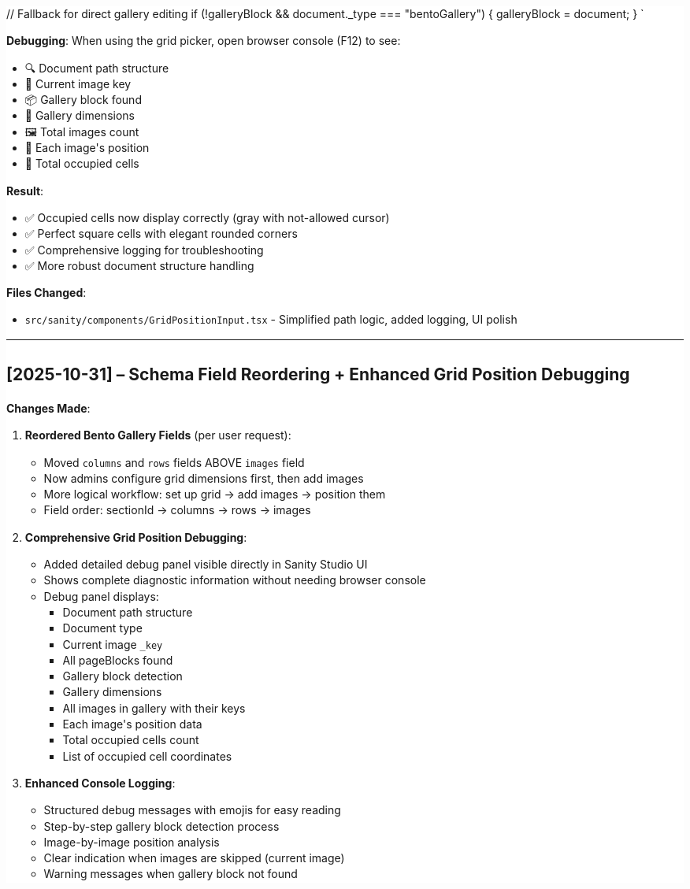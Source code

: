 // Fallback for direct gallery editing
if (!galleryBlock && document._type === "bentoGallery") {
  galleryBlock = document;
}
`

**Debugging**:
When using the grid picker, open browser console (F12) to see:
- 🔍 Document path structure
- 🔑 Current image key
- 📦 Gallery block found
- 📐 Gallery dimensions
- 🖼️ Total images count
- 📍 Each image's position
- 🚫 Total occupied cells

**Result**:
- ✅ Occupied cells now display correctly (gray with not-allowed cursor)
- ✅ Perfect square cells with elegant rounded corners
- ✅ Comprehensive logging for troubleshooting
- ✅ More robust document structure handling

**Files Changed**:
- `src/sanity/components/GridPositionInput.tsx` - Simplified path logic, added logging, UI polish

---

## [2025-10-31] – Schema Field Reordering + Enhanced Grid Position Debugging

**Changes Made**:

1. **Reordered Bento Gallery Fields** (per user request):
   - Moved `columns` and `rows` fields ABOVE `images` field
   - Now admins configure grid dimensions first, then add images
   - More logical workflow: set up grid → add images → position them
   - Field order: sectionId → columns → rows → images

2. **Comprehensive Grid Position Debugging**:
   - Added detailed debug panel visible directly in Sanity Studio UI
   - Shows complete diagnostic information without needing browser console
   - Debug panel displays:
     * Document path structure
     * Document type
     * Current image `_key`
     * All pageBlocks found
     * Gallery block detection
     * Gallery dimensions
     * All images in gallery with their keys
     * Each image's position data
     * Total occupied cells count
     * List of occupied cell coordinates
   
3. **Enhanced Console Logging**:
   - Structured debug messages with emojis for easy reading
   - Step-by-step gallery block detection process
   - Image-by-image position analysis
   - Clear indication when images are skipped (current image)
   - Warning messages when gallery block not found
